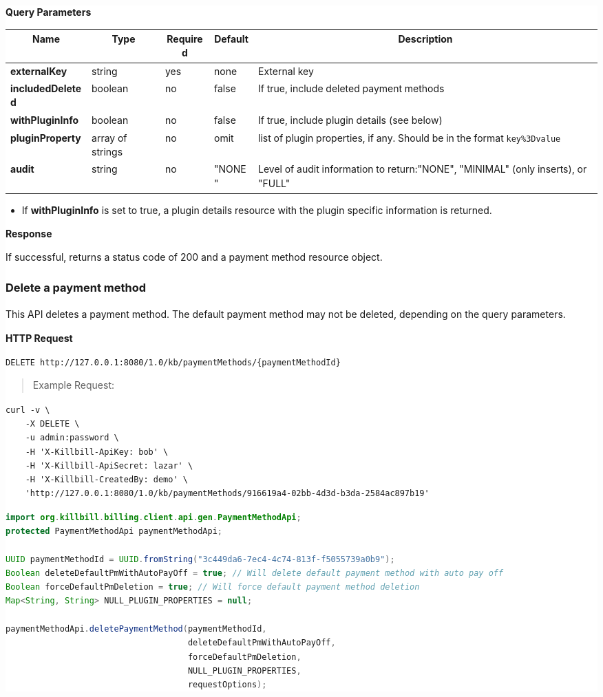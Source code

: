 **Query Parameters**

| Name | Type | Required | Default | Description                                 |
| ---- | -----| -------- | ------- |---------------------------------------------|
| **externalKey** | string | yes | none | External key                                |
| **includedDeleted** | boolean | no | false | If true, include deleted payment methods    |
| **withPluginInfo** | boolean | no | false | If true, include plugin details (see below) |
| **pluginProperty** | array of strings	 | no | omit | list of plugin properties, if any. Should be in the format `key%3Dvalue` |
| **audit** | string | no | "NONE" | Level of audit information to return:"NONE", "MINIMAL" (only inserts), or "FULL"        |

* If **withPluginInfo** is set to true, a plugin details resource with the plugin specific information is returned.


**Response**

If successful, returns a status code of 200 and a payment method resource object.

### Delete a payment method

This API deletes a payment method. The default payment method may not be deleted, depending on the query parameters.

**HTTP Request** 

`DELETE http://127.0.0.1:8080/1.0/kb/paymentMethods/{paymentMethodId}`

> Example Request:

```shell
curl -v \
    -X DELETE \
    -u admin:password \
    -H 'X-Killbill-ApiKey: bob' \
    -H 'X-Killbill-ApiSecret: lazar' \
    -H 'X-Killbill-CreatedBy: demo' \
    'http://127.0.0.1:8080/1.0/kb/paymentMethods/916619a4-02bb-4d3d-b3da-2584ac897b19' 	
```

```java
import org.killbill.billing.client.api.gen.PaymentMethodApi;
protected PaymentMethodApi paymentMethodApi;

UUID paymentMethodId = UUID.fromString("3c449da6-7ec4-4c74-813f-f5055739a0b9");
Boolean deleteDefaultPmWithAutoPayOff = true; // Will delete default payment method with auto pay off
Boolean forceDefaultPmDeletion = true; // Will force default payment method deletion
Map<String, String> NULL_PLUGIN_PROPERTIES = null;

paymentMethodApi.deletePaymentMethod(paymentMethodId, 
                                     deleteDefaultPmWithAutoPayOff, 
                                     forceDefaultPmDeletion, 
                                     NULL_PLUGIN_PROPERTIES, 
                                     requestOptions);
```
